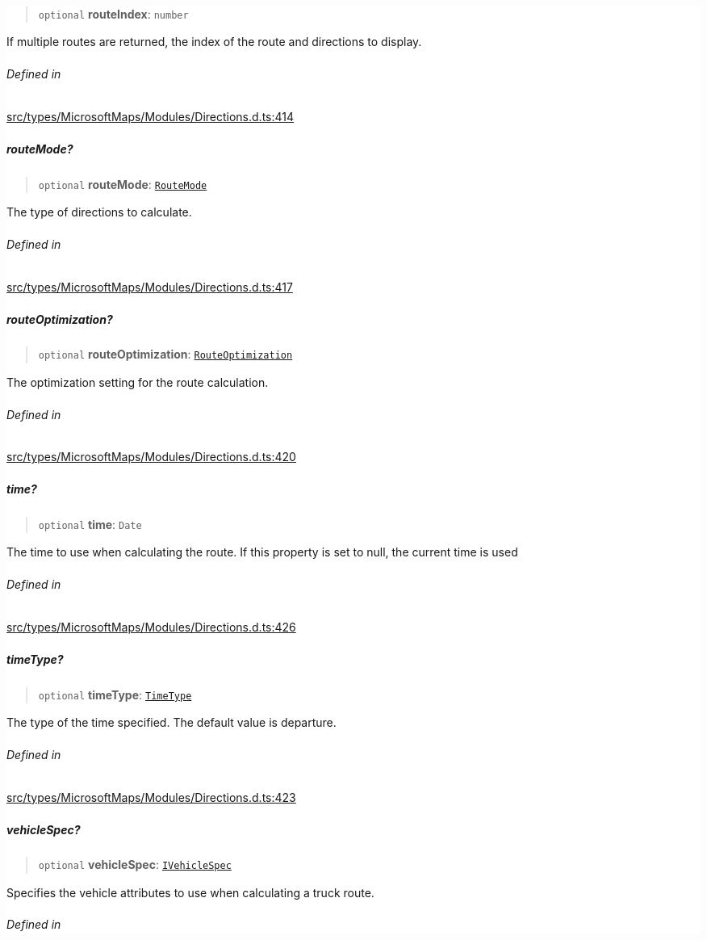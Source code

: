 > `optional` **routeIndex**: `number`

If multiple routes are returned, the index of the route and directions to display.

###### Defined in

[src/types/MicrosoftMaps/Modules/Directions.d.ts:414](https://github.com/Anson2251/trackmaker/blob/852db12d0b72b755ac57c96b03b560323c9f2041/src/types/MicrosoftMaps/Modules/Directions.d.ts#L414)

##### routeMode?

> `optional` **routeMode**: [`RouteMode`](Directions.md#routemode)

The type of directions to calculate.

###### Defined in

[src/types/MicrosoftMaps/Modules/Directions.d.ts:417](https://github.com/Anson2251/trackmaker/blob/852db12d0b72b755ac57c96b03b560323c9f2041/src/types/MicrosoftMaps/Modules/Directions.d.ts#L417)

##### routeOptimization?

> `optional` **routeOptimization**: [`RouteOptimization`](Directions.md#routeoptimization)

The optimization setting for the route calculation.

###### Defined in

[src/types/MicrosoftMaps/Modules/Directions.d.ts:420](https://github.com/Anson2251/trackmaker/blob/852db12d0b72b755ac57c96b03b560323c9f2041/src/types/MicrosoftMaps/Modules/Directions.d.ts#L420)

##### time?

> `optional` **time**: `Date`

The time to use when calculating the route. If this property is set to null, the current time is used

###### Defined in

[src/types/MicrosoftMaps/Modules/Directions.d.ts:426](https://github.com/Anson2251/trackmaker/blob/852db12d0b72b755ac57c96b03b560323c9f2041/src/types/MicrosoftMaps/Modules/Directions.d.ts#L426)

##### timeType?

> `optional` **timeType**: [`TimeType`](Directions.md#timetype)

The type of the time specified. The default value is departure.

###### Defined in

[src/types/MicrosoftMaps/Modules/Directions.d.ts:423](https://github.com/Anson2251/trackmaker/blob/852db12d0b72b755ac57c96b03b560323c9f2041/src/types/MicrosoftMaps/Modules/Directions.d.ts#L423)

##### vehicleSpec?

> `optional` **vehicleSpec**: [`IVehicleSpec`](Directions.md#ivehiclespec)

Specifies the vehicle attributes to use when calculating a truck route.

###### Defined in

